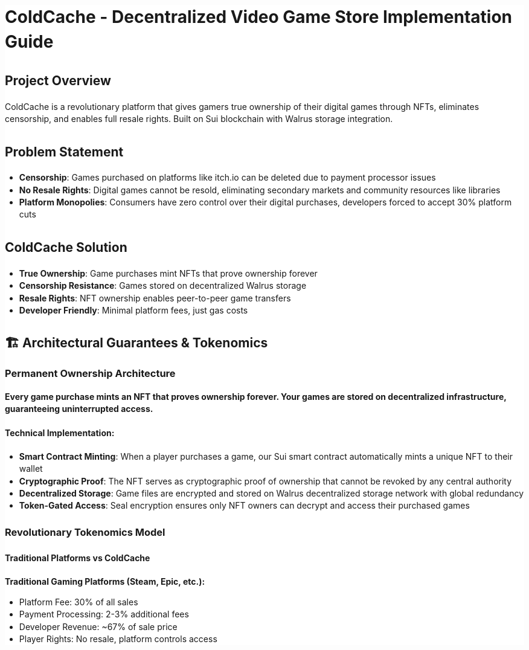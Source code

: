 # ColdCache - Decentralized Video Game Store Implementation Guide

## Project Overview

ColdCache is a revolutionary platform that gives gamers true ownership of their
digital games through NFTs, eliminates censorship, and enables full resale
rights. Built on Sui blockchain with Walrus storage integration.

## Problem Statement

- **Censorship**: Games purchased on platforms like itch.io can be deleted due
  to payment processor issues
- **No Resale Rights**: Digital games cannot be resold, eliminating secondary
  markets and community resources like libraries
- **Platform Monopolies**: Consumers have zero control over their digital
  purchases, developers forced to accept 30% platform cuts

## ColdCache Solution

- **True Ownership**: Game purchases mint NFTs that prove ownership forever
- **Censorship Resistance**: Games stored on decentralized Walrus storage
- **Resale Rights**: NFT ownership enables peer-to-peer game transfers
- **Developer Friendly**: Minimal platform fees, just gas costs

## 🏗️ Architectural Guarantees & Tokenomics

### Permanent Ownership Architecture

**Every game purchase mints an NFT that proves ownership forever. Your games are
stored on decentralized infrastructure, guaranteeing uninterrupted access.**

#### Technical Implementation:

- **Smart Contract Minting**: When a player purchases a game, our Sui smart
  contract automatically mints a unique NFT to their wallet
- **Cryptographic Proof**: The NFT serves as cryptographic proof of ownership
  that cannot be revoked by any central authority
- **Decentralized Storage**: Game files are encrypted and stored on Walrus
  decentralized storage network with global redundancy
- **Token-Gated Access**: Seal encryption ensures only NFT owners can decrypt
  and access their purchased games

### Revolutionary Tokenomics Model

#### Traditional Platforms vs ColdCache

**Traditional Gaming Platforms (Steam, Epic, etc.):**

- Platform Fee: 30% of all sales
- Payment Processing: 2-3% additional fees
- Developer Revenue: ~67% of sale price
- Player Rights: No resale, platform controls access
